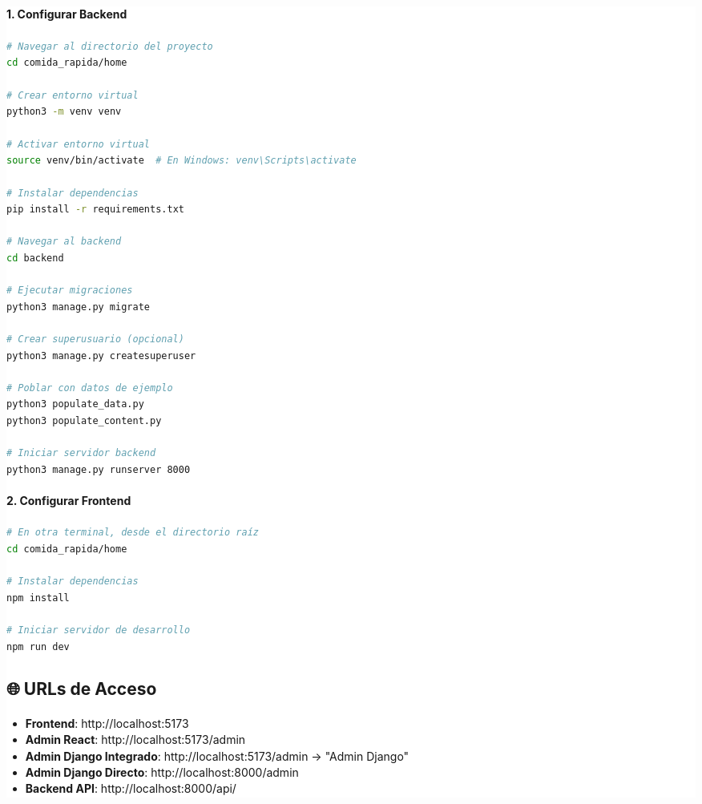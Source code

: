 #### 1. Configurar Backend

```bash
# Navegar al directorio del proyecto
cd comida_rapida/home

# Crear entorno virtual
python3 -m venv venv

# Activar entorno virtual
source venv/bin/activate  # En Windows: venv\Scripts\activate

# Instalar dependencias
pip install -r requirements.txt

# Navegar al backend
cd backend

# Ejecutar migraciones
python3 manage.py migrate

# Crear superusuario (opcional)
python3 manage.py createsuperuser

# Poblar con datos de ejemplo
python3 populate_data.py
python3 populate_content.py

# Iniciar servidor backend
python3 manage.py runserver 8000
```

#### 2. Configurar Frontend

```bash
# En otra terminal, desde el directorio raíz
cd comida_rapida/home

# Instalar dependencias
npm install

# Iniciar servidor de desarrollo
npm run dev
```

## 🌐 URLs de Acceso

- **Frontend**: http://localhost:5173
- **Admin React**: http://localhost:5173/admin
- **Admin Django Integrado**: http://localhost:5173/admin → "Admin Django"
- **Admin Django Directo**: http://localhost:8000/admin
- **Backend API**: http://localhost:8000/api/
